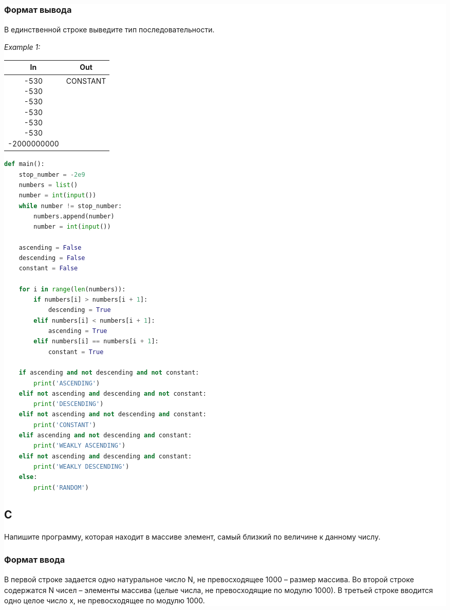 ### Формат вывода

В единственной строке выведите тип последовательности.

<i>Example 1:</i>

|                              In                              |    Out     |
|:------------------------------------------------------------:|:----------:|
| -530<br>-530<br>-530<br>-530<br>-530<br>-530<br>-2000000000  |  CONSTANT  |

```python
def main():
    stop_number = -2e9
    numbers = list()
    number = int(input())
    while number != stop_number:
        numbers.append(number)
        number = int(input())

    ascending = False
    descending = False
    constant = False

    for i in range(len(numbers)):
        if numbers[i] > numbers[i + 1]:
            descending = True
        elif numbers[i] < numbers[i + 1]:
            ascending = True
        elif numbers[i] == numbers[i + 1]:
            constant = True

    if ascending and not descending and not constant:
        print('ASCENDING')
    elif not ascending and descending and not constant:
        print('DESCENDING')
    elif not ascending and not descending and constant:
        print('CONSTANT')
    elif ascending and not descending and constant:
        print('WEAKLY ASCENDING')
    elif not ascending and descending and constant:
        print('WEAKLY DESCENDING')
    else:
        print('RANDOM')
```

## C

Напишите программу, которая находит в массиве элемент, самый близкий по величине к данному числу.

### Формат ввода

В первой строке задается одно натуральное число N, не превосходящее 1000 – размер массива. Во второй строке содержатся N
чисел – элементы массива (целые числа, не превосходящие по модулю 1000). В третьей строке вводится одно целое число x,
не превосходящее по модулю 1000.
